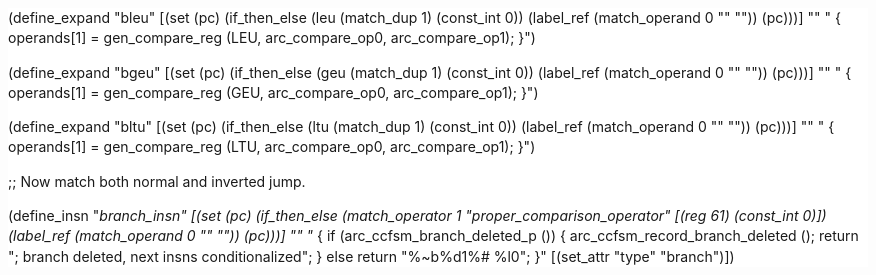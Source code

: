(define_expand "bleu"
  [(set (pc)
	(if_then_else (leu (match_dup 1) (const_int 0))
		      (label_ref (match_operand 0 "" ""))
		      (pc)))]
  ""
  "
{
  operands[1] = gen_compare_reg (LEU, arc_compare_op0, arc_compare_op1);
}")

(define_expand "bgeu"
  [(set (pc)
	(if_then_else (geu (match_dup 1) (const_int 0))
		      (label_ref (match_operand 0 "" ""))
		      (pc)))]
  ""
  "
{
  operands[1] = gen_compare_reg (GEU, arc_compare_op0, arc_compare_op1);
}")

(define_expand "bltu"
  [(set (pc)
	(if_then_else (ltu (match_dup 1) (const_int 0))
		      (label_ref (match_operand 0 "" ""))
		      (pc)))]
  ""
  "
{
  operands[1] = gen_compare_reg (LTU, arc_compare_op0, arc_compare_op1);
}")

;; Now match both normal and inverted jump.

(define_insn "*branch_insn"
  [(set (pc)
	(if_then_else (match_operator 1 "proper_comparison_operator"
				      [(reg 61) (const_int 0)])
		      (label_ref (match_operand 0 "" ""))
		      (pc)))]
  ""
  "*
{
  if (arc_ccfsm_branch_deleted_p ())
    {
      arc_ccfsm_record_branch_deleted ();
      return \"; branch deleted, next insns conditionalized\";
    }
  else
    return \"%~b%d1%# %l0\";
}"
  [(set_attr "type" "branch")])
